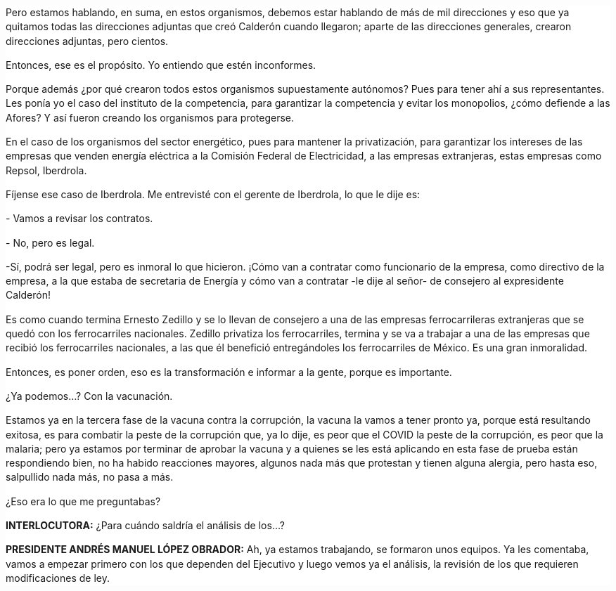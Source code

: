 Pero estamos hablando, en suma, en estos organismos, debemos estar hablando de
más de mil direcciones y eso que ya quitamos todas las direcciones adjuntas
que creó Calderón cuando llegaron; aparte de las direcciones generales,
crearon direcciones adjuntas, pero cientos.

Entonces, ese es el propósito. Yo entiendo que estén inconformes.

Porque además ¿por qué crearon todos estos organismos supuestamente autónomos?
Pues para tener ahí a sus representantes. Les ponía yo el caso del instituto
de la competencia, para garantizar la competencia y evitar los monopolios,
¿cómo defiende a las Afores? Y así fueron creando los organismos para
protegerse.

En el caso de los organismos del sector energético, pues para mantener la
privatización, para garantizar los intereses de las empresas que venden
energía eléctrica a la Comisión Federal de Electricidad, a las empresas
extranjeras, estas empresas como Repsol, Iberdrola.

Fíjense ese caso de Iberdrola. Me entrevisté con el gerente de Iberdrola, lo
que le dije es:

\- Vamos a revisar los contratos.

\- No, pero es legal.

-Sí, podrá ser legal, pero es inmoral lo que hicieron. ¡Cómo van a contratar como funcionario de la empresa, como directivo de la empresa, a la que estaba de secretaria de Energía y cómo van a contratar -le dije al señor- de consejero al expresidente Calderón! 

Es como cuando termina Ernesto Zedillo y se lo llevan de consejero a una de
las empresas ferrocarrileras extranjeras que se quedó con los ferrocarriles
nacionales. Zedillo privatiza los ferrocarriles, termina y se va a trabajar a
una de las empresas que recibió los ferrocarriles nacionales, a las que él
benefició entregándoles los ferrocarriles de México. Es una gran inmoralidad.

Entonces, es poner orden, eso es la transformación e informar a la gente,
porque es importante.

¿Ya podemos…? Con la vacunación.

Estamos ya en la tercera fase de la vacuna contra la corrupción, la vacuna la
vamos a tener pronto ya, porque está resultando exitosa, es para combatir la
peste de la corrupción que, ya lo dije, es peor que el COVID la peste de la
corrupción, es peor que la malaria; pero ya estamos por terminar de aprobar la
vacuna y a quienes se les está aplicando en esta fase de prueba están
respondiendo bien, no ha habido reacciones mayores, algunos nada más que
protestan y tienen alguna alergia, pero hasta eso, salpullido nada más, no
pasa a más.

¿Eso era lo que me preguntabas?

**INTERLOCUTORA:** ¿Para cuándo saldría el análisis de los…?

**PRESIDENTE ANDRÉS MANUEL LÓPEZ OBRADOR:** Ah, ya estamos trabajando, se
formaron unos equipos. Ya les comentaba, vamos a empezar primero con los que
dependen del Ejecutivo y luego vemos ya el análisis, la revisión de los que
requieren modificaciones de ley.
